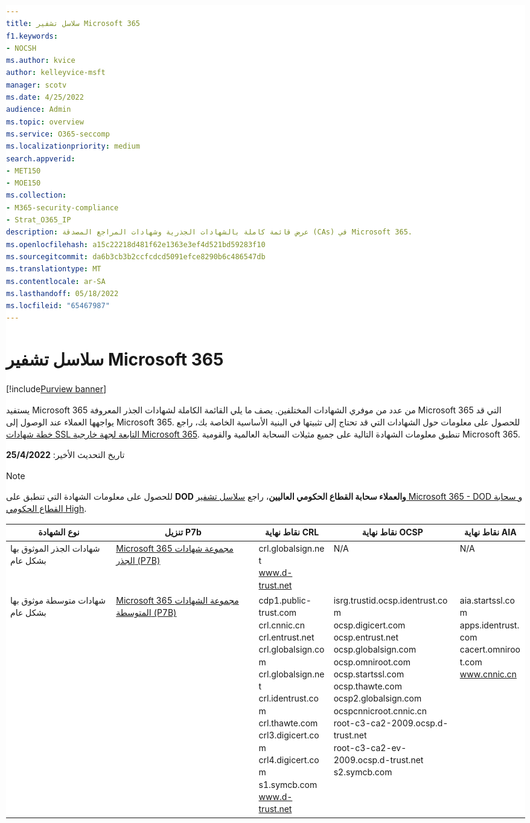 ```yaml
---
title: سلاسل تشفير Microsoft 365
f1.keywords:
- NOCSH
ms.author: kvice
author: kelleyvice-msft
manager: scotv
ms.date: 4/25/2022
audience: Admin
ms.topic: overview
ms.service: O365-seccomp
ms.localizationpriority: medium
search.appverid:
- MET150
- MOE150
ms.collection:
- M365-security-compliance
- Strat_O365_IP
description: عرض قائمة كاملة بالشهادات الجذرية وشهادات المراجع المصدقة (CAs) في Microsoft 365.
ms.openlocfilehash: a15c22218d481f62e1363e3ef4d521bd59283f10
ms.sourcegitcommit: da6b3cb3b2ccfcdcd5091efce8290b6c486547db
ms.translationtype: MT
ms.contentlocale: ar-SA
ms.lasthandoff: 05/18/2022
ms.locfileid: "65467987"
---
```

# <a name="microsoft-365-encryption-chains"></a>سلاسل تشفير Microsoft 365

[!include[Purview banner](../includes/purview-rebrand-banner.md)]

يستفيد Microsoft 365 من عدد من موفري الشهادات المختلفين. يصف ما يلي القائمة الكاملة لشهادات الجذر المعروفة Microsoft 365 التي قد يواجهها العملاء عند الوصول إلى Microsoft 365. للحصول على معلومات حول الشهادات التي قد تحتاج إلى تثبيتها في البنية الأساسية الخاصة بك، راجع [خطة شهادات SSL التابعة لجهة خارجية Microsoft 365](../enterprise/plan-for-third-party-ssl-certificates.md). تنطبق معلومات الشهادة التالية على جميع مثيلات السحابة العالمية والقومية Microsoft 365.

تاريخ التحديث الأخير: **25/4/2022**

> [!NOTE]
> للحصول على معلومات الشهادة التي تنطبق على **DOD والعملاء سحابة القطاع الحكومي العاليين**، راجع [سلاسل تشفير Microsoft 365 - DOD و سحابة القطاع الحكومي High](encryption-office-365-certificate-chains-itar.md).

| **نوع الشهادة** | **تنزيل P7b** | **نقاط نهاية CRL** | **نقاط نهاية OCSP** | **نقاط نهاية AIA** |
| --- | --- | --- | --- | --- |
| شهادات الجذر الموثوق بها بشكل عام | [Microsoft 365 مجموعة شهادات الجذر (P7B)](https://download.microsoft.com/download/4/a/b/4ab1c940-826b-444b-b287-b7a902e68da0/m365_root_certs_20220331.p7b) | crl.globalsign.net<br>www.d-trust.net | N/A | N/A |
| شهادات متوسطة موثوق بها بشكل عام | [Microsoft 365 مجموعة الشهادات المتوسطة (P7B)](https://download.microsoft.com/download/1/4/7/14777f28-3fde-4958-aebf-bd192a4a7fac/m365_intermediate_certs_20201013.p7b) | cdp1.public-trust.com<br>crl.cnnic.cn<br>crl.entrust.net<br>crl.globalsign.com<br>crl.globalsign.net<br>crl.identrust.com<br>crl.thawte.com<br>crl3.digicert.com<br>crl4.digicert.com<br>s1.symcb.com<br>www.d-trust.net | isrg.trustid.ocsp.identrust.com<br>ocsp.digicert.com<br>ocsp.entrust.net<br>ocsp.globalsign.com<br>ocsp.omniroot.com<br>ocsp.startssl.com<br>ocsp.thawte.com<br>ocsp2.globalsign.com<br>ocspcnnicroot.cnnic.cn<br>root-c3-ca2-2009.ocsp.d-trust.net<br>root-c3-ca2-ev-2009.ocsp.d-trust.net<br>s2.symcb.com | aia.startssl.com<br>apps.identrust.com<br>cacert.omniroot.com<br>www.cnnic.cn |
